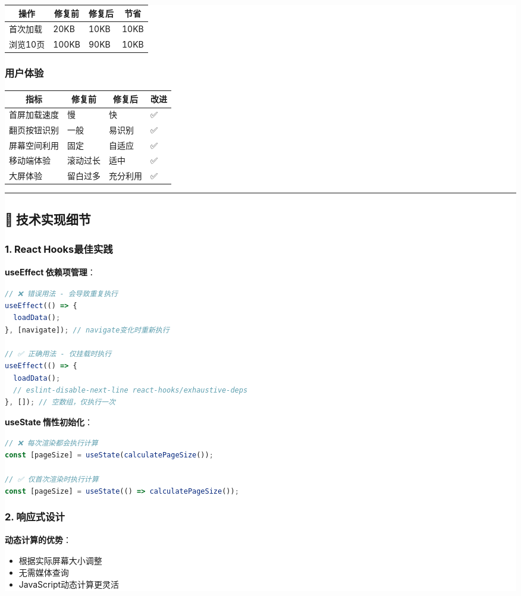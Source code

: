 | 操作 | 修复前 | 修复后 | 节省 |
|------|--------|--------|------|
| 首次加载 | 20KB | 10KB | 10KB |
| 浏览10页 | 100KB | 90KB | 10KB |

### 用户体验

| 指标 | 修复前 | 修复后 | 改进 |
|------|--------|--------|------|
| 首屏加载速度 | 慢 | 快 | ✅ |
| 翻页按钮识别 | 一般 | 易识别 | ✅ |
| 屏幕空间利用 | 固定 | 自适应 | ✅ |
| 移动端体验 | 滚动过长 | 适中 | ✅ |
| 大屏体验 | 留白过多 | 充分利用 | ✅ |

---

## 🔧 技术实现细节

### 1. React Hooks最佳实践

**useEffect 依赖项管理**：
```typescript
// ❌ 错误用法 - 会导致重复执行
useEffect(() => {
  loadData();
}, [navigate]); // navigate变化时重新执行

// ✅ 正确用法 - 仅挂载时执行
useEffect(() => {
  loadData();
  // eslint-disable-next-line react-hooks/exhaustive-deps
}, []); // 空数组，仅执行一次
```

**useState 惰性初始化**：
```typescript
// ❌ 每次渲染都会执行计算
const [pageSize] = useState(calculatePageSize());

// ✅ 仅首次渲染时执行计算
const [pageSize] = useState(() => calculatePageSize());
```

### 2. 响应式设计

**动态计算的优势**：
- 根据实际屏幕大小调整
- 无需媒体查询
- JavaScript动态计算更灵活
